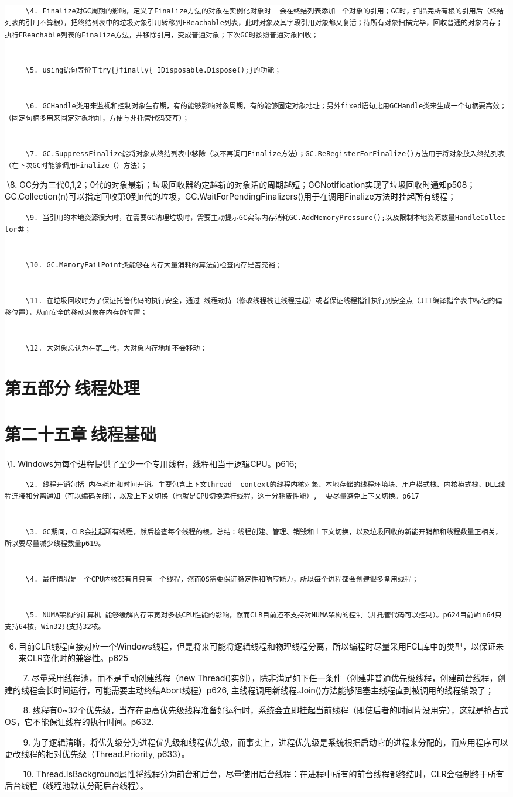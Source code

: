
         \4. Finalize对GC周期的影响，定义了Finalize方法的对象在实例化对象时  会在终结列表添加一个对象的引用；GC时，扫描完所有根的引用后（终结列表的引用不算根），把终结列表中的垃圾对象引用转移到FReachable列表，此时对象及其字段引用对象都又复活；待所有对象扫描完毕，回收普通的对象内存；执行FReachable列表的Finalize方法，并移除引用，变成普通对象；下次GC时按照普通对象回收；


         \5. using语句等价于try{}finally{ IDisposable.Dispose();}的功能；


         \6. GCHandle类用来监视和控制对象生存期，有的能够影响对象周期，有的能够固定对象地址；另外fixed语句比用GCHandle类来生成一个句柄要高效；（固定句柄多用来固定对象地址，方便与非托管代码交互）；


         \7. GC.SuppressFinalize能将对象从终结列表中移除（以不再调用Finalize方法）；GC.ReRegisterForFinalize()方法用于将对象放入终结列表（在下次GC时能够调用Finalize（）方法）；

 


​        \8.  GC分为三代0,1,2；0代的对象最新；垃圾回收器约定越新的对象活的周期越短；GCNotification实现了垃圾回收时通知p508；GC.Collection(n)可以指定回收第0到n代的垃圾，GC.WaitForPendingFinalizers()用于在调用Finalize方法时挂起所有线程；


         \9. 当引用的本地资源很大时，在需要GC清理垃圾时，需要主动提示GC实际内存消耗GC.AddMemoryPressure();以及限制本地资源数量HandleCollector类；


         \10. GC.MemoryFailPoint类能够在内存大量消耗的算法前检查内存是否充裕；


         \11. 在垃圾回收时为了保证托管代码的执行安全，通过 线程劫持（修改线程栈让线程挂起）或者保证线程指针执行到安全点（JIT编译指令表中标记的偏移位置），从而安全的移动对象在内存的位置；


         \12. 大对象总认为在第二代，大对象内存地址不会移动；

# 第五部分 线程处理

# 第二十五章 线程基础

​        \1. Windows为每个进程提供了至少一个专用线程，线程相当于逻辑CPU。p616;


         \2. 线程开销包括 内存耗用和时间开销。主要包含上下文thread  context的线程内核对象、本地存储的线程环境块、用户模式栈、内核模式栈、DLL线程连接和分离通知（可以编码关闭），以及上下文切换（也就是CPU切换运行线程，这十分耗费性能）,  要尽量避免上下文切换。p617


         \3. GC期间，CLR会挂起所有线程，然后检查每个线程的根。总结：线程创建、管理、销毁和上下文切换，以及垃圾回收的新能开销都和线程数量正相关，所以要尽量减少线程数量p619。


         \4. 最佳情况是一个CPU内核都有且只有一个线程，然而OS需要保证稳定性和响应能力，所以每个进程都会创建很多备用线程；


         \5. NUMA架构的计算机 能够缓解内存带宽对多核CPU性能的影响，然而CLR目前还不支持对NUMA架构的控制（非托管代码可以控制）。p624目前Win64只支持64核，Win32只支持32核。

6. 目前CLR线程直接对应一个Windows线程，但是将来可能将逻辑线程和物理线程分离，所以编程时尽量采用FCL库中的类型，以保证未来CLR变化时的兼容性。p625

        7. 尽量采用线程池，而不是手动创建线程（new 
Thread()实例），除非满足如下任一条件（创建非普通优先级线程，创建前台线程，创建的线程会长时间运行，可能需要主动终结Abort线程）p626,
 主线程调用新线程.Join()方法能够阻塞主线程直到被调用的线程销毁了；

        8. 线程有0~32个优先级，当存在更高优先级线程准备好运行时，系统会立即挂起当前线程（即使后者的时间片没用完），这就是抢占式OS，它不能保证线程的执行时间。p632. 

        9. 为了逻辑清晰，将优先级分为进程优先级和线程优先级，而事实上，进程优先级是系统根据启动它的进程来分配的，而应用程序可以更改线程的相对优先级（Thread.Priority, p633）。

        10. Thread.IsBackground属性将线程分为前台和后台，尽量使用后台线程：在进程中所有的前台线程都终结时，CLR会强制终于所有后台线程（线程池默认分配后台线程）。

